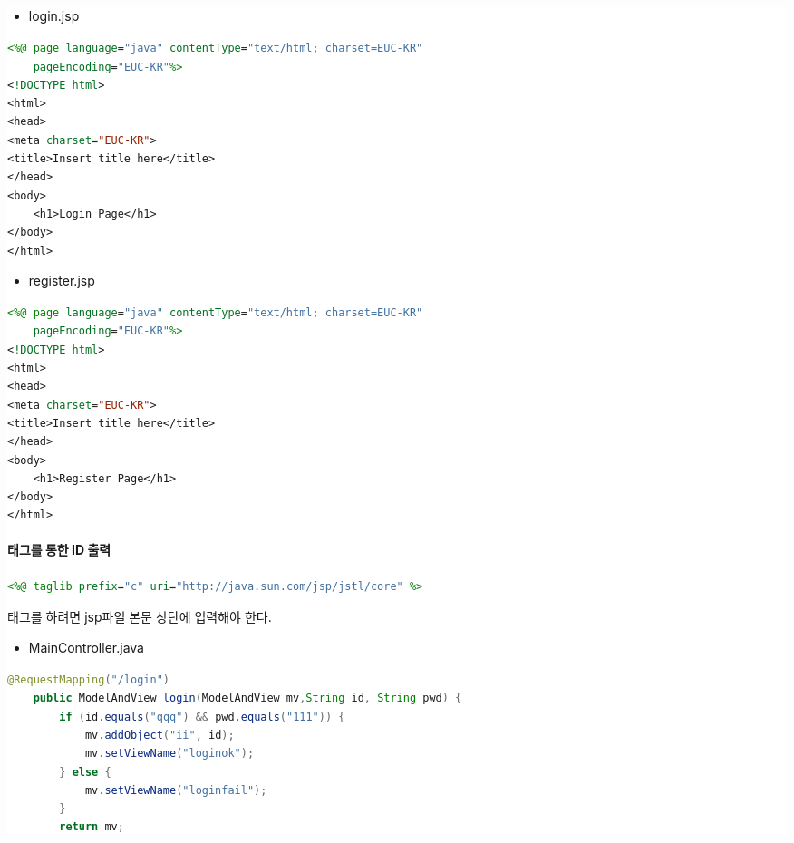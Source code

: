 - login.jsp

```jsp
<%@ page language="java" contentType="text/html; charset=EUC-KR"
    pageEncoding="EUC-KR"%>
<!DOCTYPE html>
<html>
<head>
<meta charset="EUC-KR">
<title>Insert title here</title>
</head>
<body>
	<h1>Login Page</h1>
</body>
</html>
```

- register.jsp

```jsp
<%@ page language="java" contentType="text/html; charset=EUC-KR"
    pageEncoding="EUC-KR"%>
<!DOCTYPE html>
<html>
<head>
<meta charset="EUC-KR">
<title>Insert title here</title>
</head>
<body>
	<h1>Register Page</h1>
</body>
</html>
```

#### 태그를 통한 ID 출력 

```jsp
<%@ taglib prefix="c" uri="http://java.sun.com/jsp/jstl/core" %>
```

태그를 하려면 jsp파일 본문 상단에 입력해야 한다.

- MainController.java

```java
@RequestMapping("/login")
	public ModelAndView login(ModelAndView mv,String id, String pwd) {
		if (id.equals("qqq") && pwd.equals("111")) {
			mv.addObject("ii", id);
			mv.setViewName("loginok");
		} else {
			mv.setViewName("loginfail");
		}
		return mv;
```
